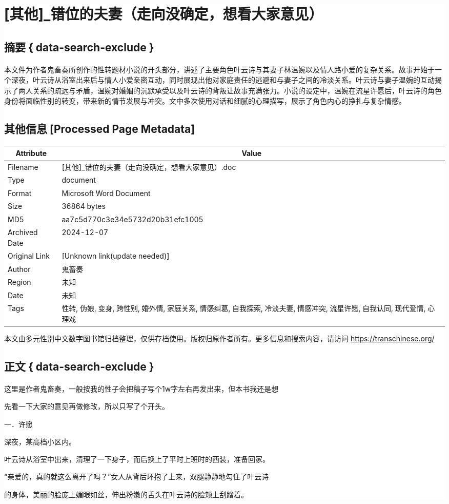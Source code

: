 # [其他]_错位的夫妻（走向没确定，想看大家意见）



## 摘要  { data-search-exclude }


本文件为作者鬼畜奏所创作的性转题材小说的开头部分，讲述了主要角色叶云诗与其妻子林温婉以及情人路小爱的复杂关系。故事开始于一个深夜，叶云诗从浴室出来后与情人小爱亲密互动，同时展现出他对家庭责任的逃避和与妻子之间的冷淡关系。叶云诗与妻子温婉的互动揭示了两人关系的疏远与矛盾，温婉对婚姻的沉默承受以及叶云诗的背叛让故事充满张力。小说的设定中，温婉在流星许愿后，叶云诗的角色身份将面临性别的转变，带来新的情节发展与冲突。文中多次使用对话和细腻的心理描写，展示了角色内心的挣扎与复杂情感。



## 其他信息 [Processed Page Metadata]

| Attribute       | Value                                  |
|-----------------|----------------------------------------|
| Filename        | [其他]_错位的夫妻（走向没确定，想看大家意见）.doc                             |
| Type            | document                                 |
| Format          | Microsoft Word Document                               |
| Size            | 36864 bytes                           |
| MD5             | aa7c5d770c3e34e5732d20b31efc1005                                  |
| Archived Date   | 2024-12-07                             |
| Original Link   | [Unknown link(update needed)]                         |
| Author          | 鬼畜奏                               |
| Region          | 未知                               |
| Date            | 未知                                 |
| Tags            | 性转, 伪娘, 变身, 跨性别, 婚外情, 家庭关系, 情感纠葛, 自我探索, 冷淡夫妻, 情感冲突, 流星许愿, 自我认同, 现代爱情, 心理戏                                 |

本文由多元性别中文数字图书馆归档整理，仅供存档使用。版权归原作者所有。更多信息和搜索内容，请访问 <https://transchinese.org/>


## 正文 { data-search-exclude }


这里是作者鬼畜奏，一般按我的性子会把稿子写个1w字左右再发出来，但本书我还是想

先看一下大家的意见再做修改，所以只写了个开头。

一．许愿

深夜，某高档小区内。

叶云诗从浴室中出来，清理了一下身子，而后换上了平时上班时的西装，准备回家。

“亲爱的，真的就这么离开了吗？”女人从背后环抱了上来，双腿静静地勾住了叶云诗

的身体，美丽的脸庞上媚眼如丝，伸出粉嫩的舌头在叶云诗的脸颊上刮蹭着。
